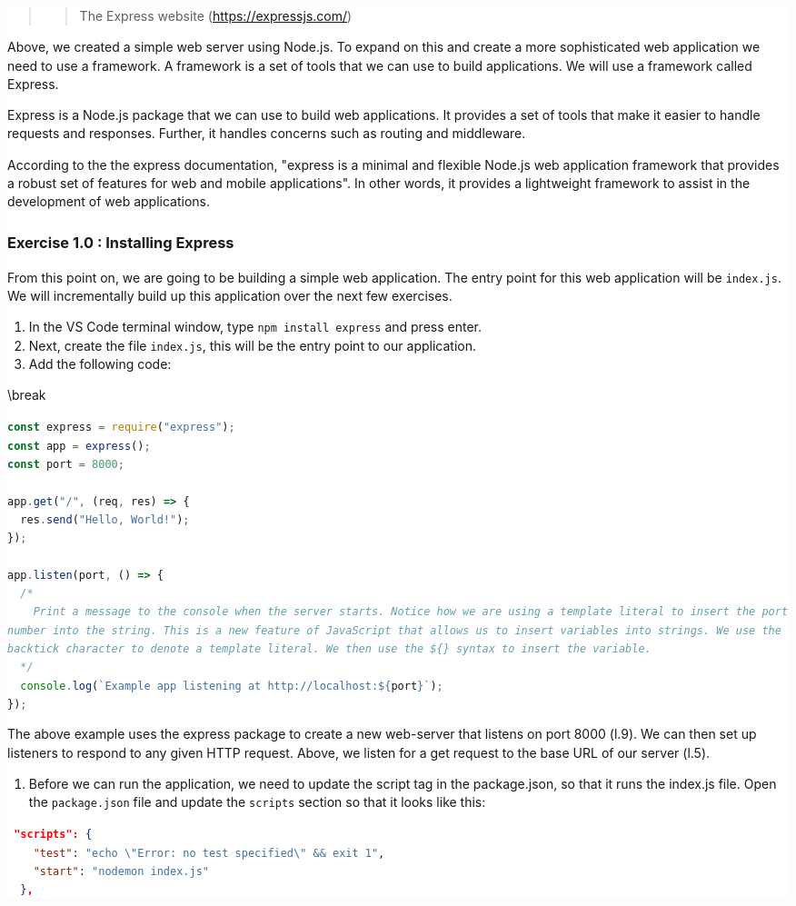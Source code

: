 > > The Express website (https://expressjs.com/)

Above, we created a simple web server using Node.js. To expand on this and create a more sophisticated web application we need to use a framework. A framework is a set of tools that we can use to build applications. We will use a framework called Express.

Express is a Node.js package that we can use to build web applications. It provides a set of tools that make it easier to handle requests and responses. Further, it handles concerns such as routing and middleware.

According to the the express documentation, "express is a minimal and flexible Node.js web application framework that provides a robust set of features for web and mobile applications". In other words, it provides a lightweight framework to assist in the development of web applications.

### Exercise 1.0 : Installing Express

From this point on, we are going to be building a simple web application. The entry point for this web application will be `index.js`. We will incrementally build up this application over the next few exercises.

1. In the VS Code terminal window, type `npm install express` and press enter.
2. Next, create the file `index.js`, this will be the entry point to our application.
3. Add the following code:

\break

```javascript
const express = require("express");
const app = express();
const port = 8000;

app.get("/", (req, res) => {
  res.send("Hello, World!");
});

app.listen(port, () => {
  /* 
    Print a message to the console when the server starts. Notice how we are using a template literal to insert the port number into the string. This is a new feature of JavaScript that allows us to insert variables into strings. We use the backtick character to denote a template literal. We then use the ${} syntax to insert the variable. 
  */
  console.log(`Example app listening at http://localhost:${port}`);
});
```

The above example uses the express package to create a new web-server that listens on port 8000 (l.9). We can then set up listeners to respond to any given HTTP request. Above, we listen for a get request to the base URL of our server (l.5).

1. Before we can run the application, we need to update the script tag in the package.json, so that it runs the index.js file. Open the `package.json` file and update the `scripts` section so that it looks like this:

```json
 "scripts": {
    "test": "echo \"Error: no test specified\" && exit 1",
    "start": "nodemon index.js"
  },
```
